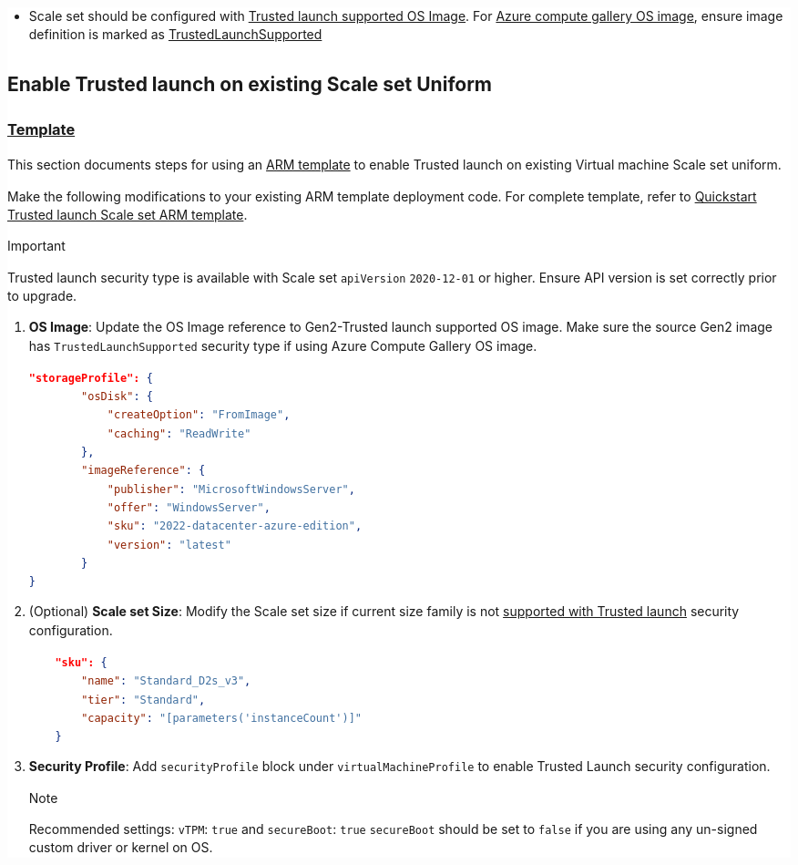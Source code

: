 - Scale set should be configured with [Trusted launch supported OS Image](trusted-launch.md#operating-systems-supported). For [Azure compute gallery OS image](azure-compute-gallery.md), ensure image definition is marked as [TrustedLaunchSupported](trusted-launch-portal.md#deploy-a-trusted-launch-vm-from-an-azure-compute-gallery-image)

## Enable Trusted launch on existing Scale set Uniform

### [Template](#tab/template)

This section documents steps for using an [ARM template](../azure-resource-manager/templates/overview.md) to enable Trusted launch on existing Virtual machine Scale set uniform.

Make the following modifications to your existing ARM template deployment code. For complete template, refer to [Quickstart Trusted launch Scale set ARM template](https://github.com/Azure/azure-quickstart-templates/blob/master/quickstarts/microsoft.compute/vmss-trustedlaunch-windows/azuredeploy.json).

> [!IMPORTANT]
>
> Trusted launch security type is available with Scale set `apiVersion` `2020-12-01` or higher. Ensure API version is set correctly prior to upgrade.

1. **OS Image**: Update the OS Image reference to Gen2-Trusted launch supported OS image. Make sure the source Gen2 image has `TrustedLaunchSupported` security type if using Azure Compute Gallery OS image.

    ```json
    "storageProfile": { 
            "osDisk": { 
                "createOption": "FromImage", 
                "caching": "ReadWrite" 
            }, 
            "imageReference": { 
                "publisher": "MicrosoftWindowsServer", 
                "offer": "WindowsServer", 
                "sku": "2022-datacenter-azure-edition", 
                "version": "latest" 
            } 
    }
    ```

2. (Optional) **Scale set Size**: Modify the Scale set size if current size family is not [supported with Trusted launch](trusted-launch.md#virtual-machines-sizes) security configuration.

    ```json
        "sku": { 
            "name": "Standard_D2s_v3", 
            "tier": "Standard", 
            "capacity": "[parameters('instanceCount')]" 
        } 
    ```

3. **Security Profile**: Add `securityProfile` block under `virtualMachineProfile` to enable Trusted Launch security configuration.
    > [!NOTE]
    >
    > Recommended settings: `vTPM`: `true` and `secureBoot`: `true`
    > `secureBoot` should be set to `false` if you are using any un-signed custom driver or kernel on OS.

